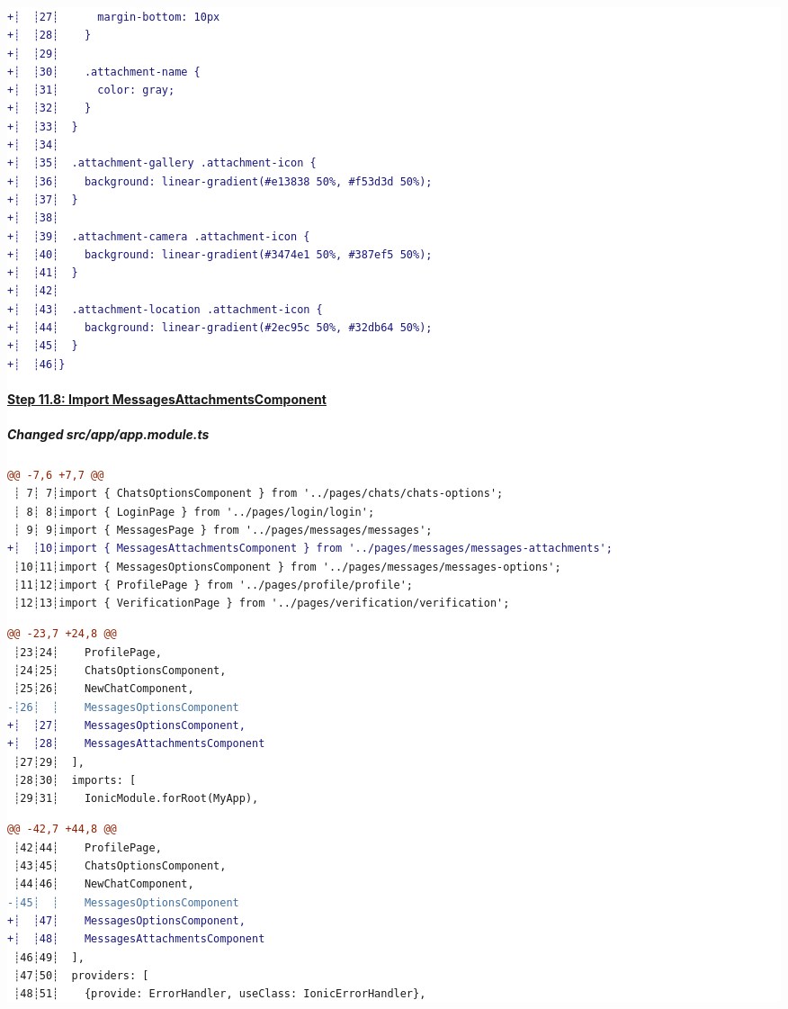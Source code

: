 ```diff
+┊  ┊27┊      margin-bottom: 10px
+┊  ┊28┊    }
+┊  ┊29┊
+┊  ┊30┊    .attachment-name {
+┊  ┊31┊      color: gray;
+┊  ┊32┊    }
+┊  ┊33┊  }
+┊  ┊34┊
+┊  ┊35┊  .attachment-gallery .attachment-icon {
+┊  ┊36┊    background: linear-gradient(#e13838 50%, #f53d3d 50%);
+┊  ┊37┊  }
+┊  ┊38┊
+┊  ┊39┊  .attachment-camera .attachment-icon {
+┊  ┊40┊    background: linear-gradient(#3474e1 50%, #387ef5 50%);
+┊  ┊41┊  }
+┊  ┊42┊
+┊  ┊43┊  .attachment-location .attachment-icon {
+┊  ┊44┊    background: linear-gradient(#2ec95c 50%, #32db64 50%);
+┊  ┊45┊  }
+┊  ┊46┊}
```

[}]: #

[{]: <helper> (diffStep 11.8)

#### [Step 11.8: Import MessagesAttachmentsComponent](https://github.com/Urigo/Ionic2CLI-Meteor-WhatsApp/commit/825a04d)

##### Changed src&#x2F;app&#x2F;app.module.ts
```diff
@@ -7,6 +7,7 @@
 ┊ 7┊ 7┊import { ChatsOptionsComponent } from '../pages/chats/chats-options';
 ┊ 8┊ 8┊import { LoginPage } from '../pages/login/login';
 ┊ 9┊ 9┊import { MessagesPage } from '../pages/messages/messages';
+┊  ┊10┊import { MessagesAttachmentsComponent } from '../pages/messages/messages-attachments';
 ┊10┊11┊import { MessagesOptionsComponent } from '../pages/messages/messages-options';
 ┊11┊12┊import { ProfilePage } from '../pages/profile/profile';
 ┊12┊13┊import { VerificationPage } from '../pages/verification/verification';
```
```diff
@@ -23,7 +24,8 @@
 ┊23┊24┊    ProfilePage,
 ┊24┊25┊    ChatsOptionsComponent,
 ┊25┊26┊    NewChatComponent,
-┊26┊  ┊    MessagesOptionsComponent
+┊  ┊27┊    MessagesOptionsComponent,
+┊  ┊28┊    MessagesAttachmentsComponent
 ┊27┊29┊  ],
 ┊28┊30┊  imports: [
 ┊29┊31┊    IonicModule.forRoot(MyApp),
```
```diff
@@ -42,7 +44,8 @@
 ┊42┊44┊    ProfilePage,
 ┊43┊45┊    ChatsOptionsComponent,
 ┊44┊46┊    NewChatComponent,
-┊45┊  ┊    MessagesOptionsComponent
+┊  ┊47┊    MessagesOptionsComponent,
+┊  ┊48┊    MessagesAttachmentsComponent
 ┊46┊49┊  ],
 ┊47┊50┊  providers: [
 ┊48┊51┊    {provide: ErrorHandler, useClass: IonicErrorHandler},
```


[{]: <helper> (diffStep 11.1)
[{]: <helper> (diffStep 11.3)
[{]: <helper> (diffStep 11.4)
[{]: <helper> (diffStep 11.5)
[{]: <helper> (diffStep 11.6)
[{]: <helper> (diffStep 11.7)
[{]: <helper> (diffStep 11.9)
[{]: <helper> (diffStep 11.1)
[{]: <helper> (diffStep 11.11)
[{]: <helper> (diffStep 11.12)
[{]: <helper> (diffStep 11.13)
[{]: <helper> (diffStep 11.14)
[{]: <helper> (diffStep 11.15)
[{]: <helper> (diffStep 11.16)
[{]: <helper> (diffStep 11.17)
[{]: <helper> (diffStep 11.18)
[{]: <helper> (diffStep 11.19)
[{]: <helper> (diffStep 11.2)
[{]: <helper> (diffStep 11.21)
[{]: <helper> (diffStep 11.22)
[{]: <helper> (diffStep 11.23)
[{]: <helper> (navStep nextRef="https://angular-meteor.com/tutorials/whatsapp2/ionic/file-upload" prevRef="https://angular-meteor.com/tutorials/whatsapp2/ionic/filter-and-pagination")
